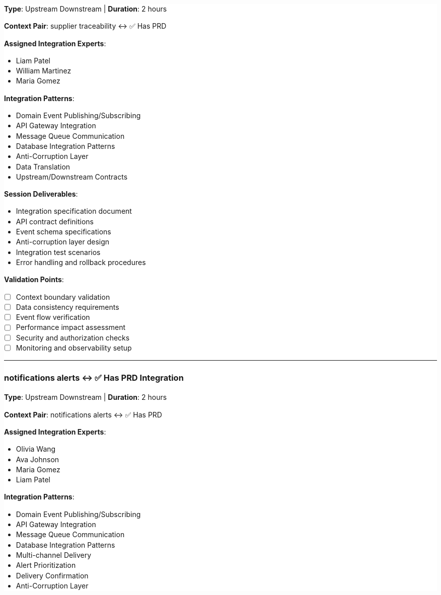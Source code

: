 **Type**: Upstream Downstream | **Duration**: 2 hours

**Context Pair**: supplier traceability ↔ ✅ Has PRD

**Assigned Integration Experts**:

- Liam Patel
- William Martinez
- Maria Gomez

**Integration Patterns**:

- Domain Event Publishing/Subscribing
- API Gateway Integration
- Message Queue Communication
- Database Integration Patterns
- Anti-Corruption Layer
- Data Translation
- Upstream/Downstream Contracts

**Session Deliverables**:

- Integration specification document
- API contract definitions
- Event schema specifications
- Anti-corruption layer design
- Integration test scenarios
- Error handling and rollback procedures

**Validation Points**:

- [ ] Context boundary validation
- [ ] Data consistency requirements
- [ ] Event flow verification
- [ ] Performance impact assessment
- [ ] Security and authorization checks
- [ ] Monitoring and observability setup

---

### notifications alerts ↔ ✅ Has PRD Integration

**Type**: Upstream Downstream | **Duration**: 2 hours

**Context Pair**: notifications alerts ↔ ✅ Has PRD

**Assigned Integration Experts**:

- Olivia Wang
- Ava Johnson
- Maria Gomez
- Liam Patel

**Integration Patterns**:

- Domain Event Publishing/Subscribing
- API Gateway Integration
- Message Queue Communication
- Database Integration Patterns
- Multi-channel Delivery
- Alert Prioritization
- Delivery Confirmation
- Anti-Corruption Layer
